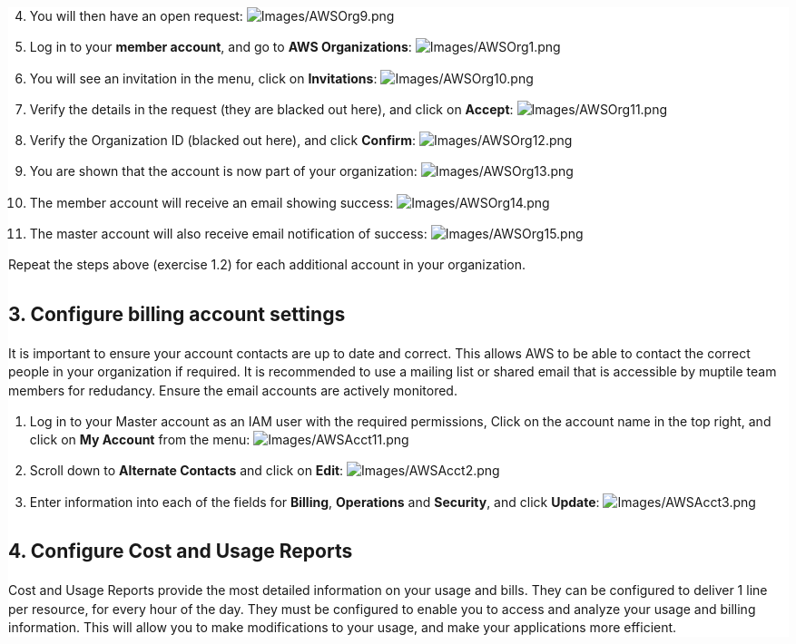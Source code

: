 4. You will then have an open request:
![Images/AWSOrg9.png](Images/AWSOrg9.png)

5. Log in to your **member account**, and go to **AWS Organizations**:
![Images/AWSOrg1.png](Images/AWSOrg1.png)

6. You will see an invitation in the menu, click on **Invitations**:
![Images/AWSOrg10.png](Images/AWSOrg10.png)

7. Verify the details in the request (they are blacked out here), and click on **Accept**: 
![Images/AWSOrg11.png](Images/AWSOrg11.png)

8. Verify the Organization ID (blacked out here), and click **Confirm**:
![Images/AWSOrg12.png](Images/AWSOrg12.png)

9. You are shown that the account is now part of your organization:
![Images/AWSOrg13.png](Images/AWSOrg13.png)

10. The member account will receive an email showing success:
![Images/AWSOrg14.png](Images/AWSOrg14.png)

11. The master account will also receive email notification of success:
![Images/AWSOrg15.png](Images/AWSOrg15.png) 

Repeat the steps above (exercise 1.2) for each additional account in your organization. 


## 3. Configure billing account settings<a name="account_settings"></a>
It is important to ensure your account contacts are up to date and correct. This allows AWS to be able to contact the correct people in your organization if required. It is recommended to use a mailing list or shared email that is accessible by muptile team members for redudancy. Ensure the email accounts are actively monitored.

1. Log in to your Master account as an IAM user with the required permissions, Click on the account name in the top right, and click on **My Account** from the menu:
![Images/AWSAcct11.png](Images/AWSAcct1.png)

2. Scroll down to **Alternate Contacts** and click on **Edit**:
![Images/AWSAcct2.png](Images/AWSAcct2.png)

3. Enter information into each of the fields for **Billing**, **Operations** and **Security**, and click **Update**:
![Images/AWSAcct3.png](Images/AWSAcct3.png)


## 4. Configure Cost and Usage Reports<a name="CUR"></a>
Cost and Usage Reports provide the most detailed information on your usage and bills. They can be configured to deliver 1 line per resource, for every hour of the day. They must be configured to enable you to access and analyze your usage and billing information. This will allow you to make modifications to your usage, and make your applications more efficient.
